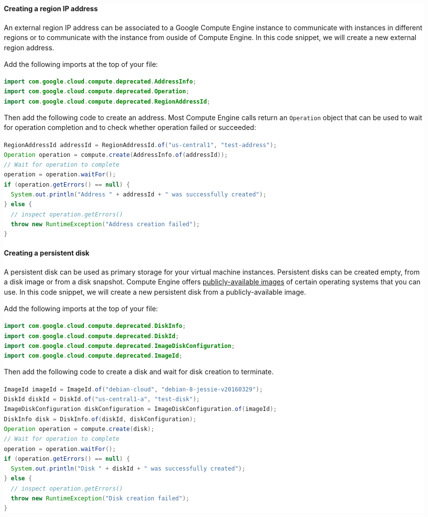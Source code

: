 #### Creating a region IP address
An external region IP address can be associated to a Google Compute Engine instance to communicate
with instances in different regions or to communicate with the instance from ouside of Compute
Engine. In this code snippet, we will create a new external region address.

Add the following imports at the top of your file:

```java
import com.google.cloud.compute.deprecated.AddressInfo;
import com.google.cloud.compute.deprecated.Operation;
import com.google.cloud.compute.deprecated.RegionAddressId;
```

Then add the following code to create an address. Most Compute Engine calls return an `Operation`
object that can be used to wait for operation completion and to check whether operation failed or
succeeded:

```java
RegionAddressId addressId = RegionAddressId.of("us-central1", "test-address");
Operation operation = compute.create(AddressInfo.of(addressId));
// Wait for operation to complete
operation = operation.waitFor();
if (operation.getErrors() == null) {
  System.out.println("Address " + addressId + " was successfully created");
} else {
  // inspect operation.getErrors()
  throw new RuntimeException("Address creation failed");
}
```

#### Creating a persistent disk
A persistent disk can be used as primary storage for your virtual machine instances. Persistent
disks can be created empty, from a disk image or from a disk snapshot. Compute Engine offers
[publicly-available images](https://cloud.google.com/compute/docs/operating-systems/) of certain
operating systems that you can use. In this code snippet, we will create a new persistent disk from
a publicly-available image.

Add the following imports at the top of your file:

```java
import com.google.cloud.compute.deprecated.DiskInfo;
import com.google.cloud.compute.deprecated.DiskId;
import com.google.cloud.compute.deprecated.ImageDiskConfiguration;
import com.google.cloud.compute.deprecated.ImageId;
```

Then add the following code to create a disk and wait for disk creation to terminate.

```java
ImageId imageId = ImageId.of("debian-cloud", "debian-8-jessie-v20160329");
DiskId diskId = DiskId.of("us-central1-a", "test-disk");
ImageDiskConfiguration diskConfiguration = ImageDiskConfiguration.of(imageId);
DiskInfo disk = DiskInfo.of(diskId, diskConfiguration);
Operation operation = compute.create(disk);
// Wait for operation to complete
operation = operation.waitFor();
if (operation.getErrors() == null) {
  System.out.println("Disk " + diskId + " was successfully created");
} else {
  // inspect operation.getErrors()
  throw new RuntimeException("Disk creation failed");
}
```
